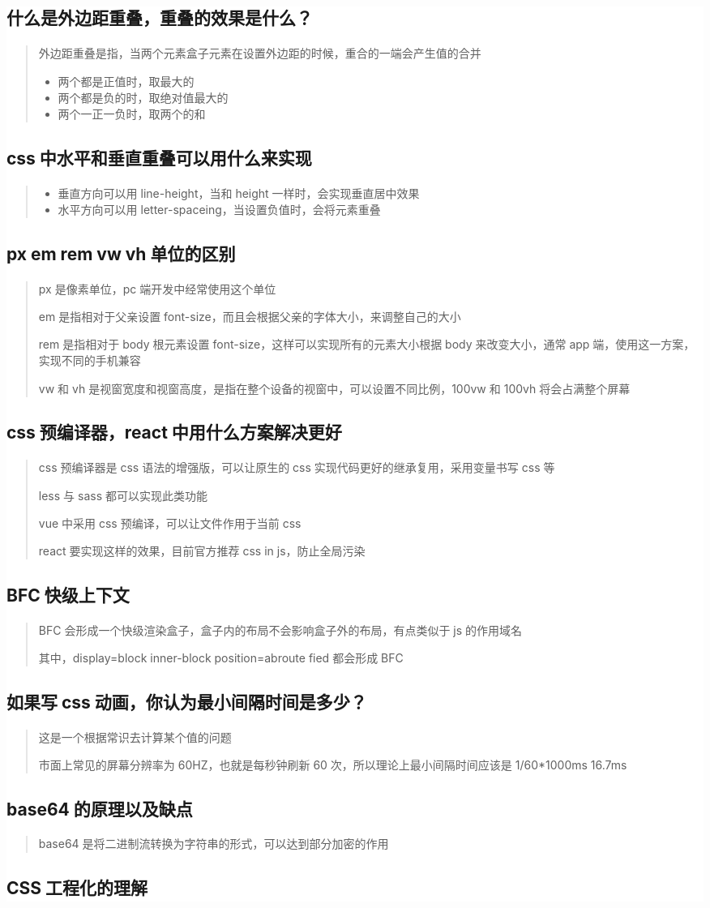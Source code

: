 ## 什么是外边距重叠，重叠的效果是什么？

> 外边距重叠是指，当两个元素盒子元素在设置外边距的时候，重合的一端会产生值的合并
>
> - 两个都是正值时，取最大的
> - 两个都是负的时，取绝对值最大的
> - 两个一正一负时，取两个的和

## css 中水平和垂直重叠可以用什么来实现

> - 垂直方向可以用 line-height，当和 height 一样时，会实现垂直居中效果
> - 水平方向可以用 letter-spaceing，当设置负值时，会将元素重叠

## px em rem vw vh 单位的区别

> px 是像素单位，pc 端开发中经常使用这个单位
>
> em 是指相对于父亲设置 font-size，而且会根据父亲的字体大小，来调整自己的大小
>
> rem 是指相对于 body 根元素设置 font-size，这样可以实现所有的元素大小根据 body 来改变大小，通常 app 端，使用这一方案，实现不同的手机兼容
>
> vw 和 vh 是视窗宽度和视窗高度，是指在整个设备的视窗中，可以设置不同比例，100vw 和 100vh 将会占满整个屏幕

## css 预编译器，react 中用什么方案解决更好

> css 预编译器是 css 语法的增强版，可以让原生的 css 实现代码更好的继承复用，采用变量书写 css 等
>
> less 与 sass 都可以实现此类功能
>
> vue 中采用 css 预编译，可以让文件作用于当前 css
>
> react 要实现这样的效果，目前官方推荐 css in js，防止全局污染

## BFC 快级上下文

> BFC 会形成一个快级渲染盒子，盒子内的布局不会影响盒子外的布局，有点类似于 js 的作用域名
>
> 其中，display=block inner-block position=abroute fied 都会形成 BFC

## 如果写 css 动画，你认为最小间隔时间是多少？

> 这是一个根据常识去计算某个值的问题
>
> 市面上常见的屏幕分辨率为 60HZ，也就是每秒钟刷新 60 次，所以理论上最小间隔时间应该是 1/60\*1000ms 16.7ms

## base64 的原理以及缺点

> base64 是将二进制流转换为字符串的形式，可以达到部分加密的作用

## CSS 工程化的理解
